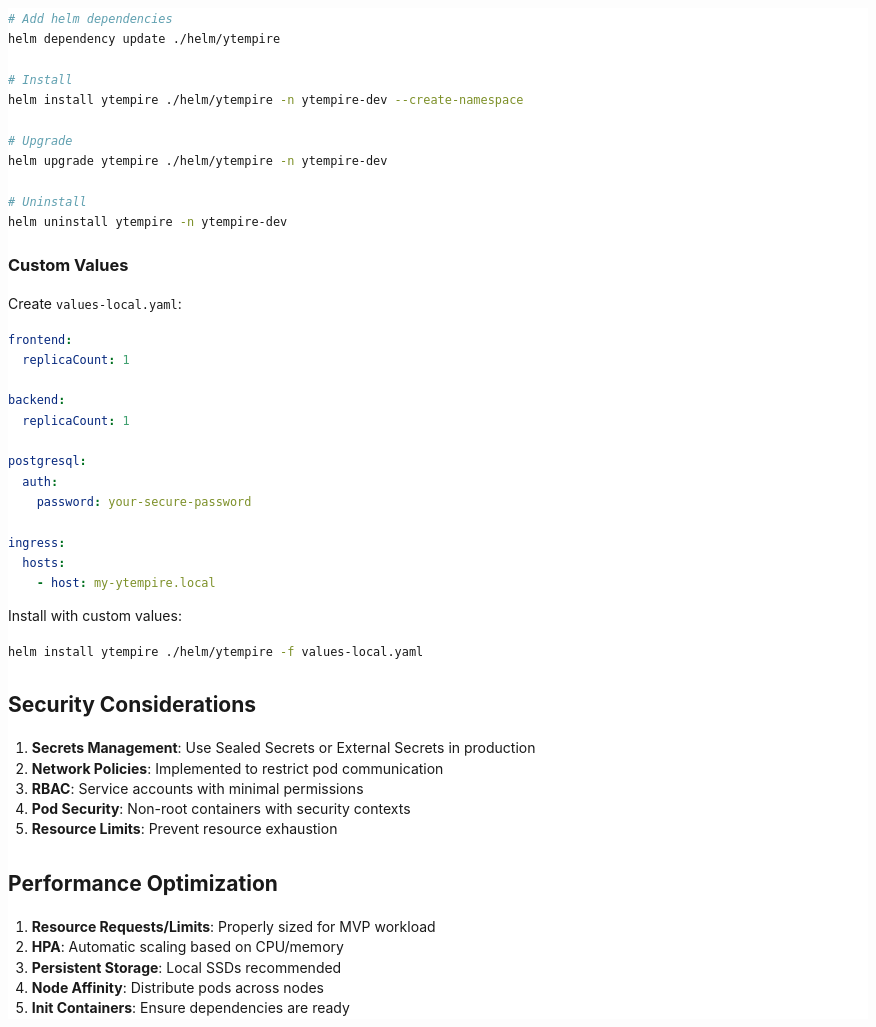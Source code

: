```bash
# Add helm dependencies
helm dependency update ./helm/ytempire

# Install
helm install ytempire ./helm/ytempire -n ytempire-dev --create-namespace

# Upgrade
helm upgrade ytempire ./helm/ytempire -n ytempire-dev

# Uninstall
helm uninstall ytempire -n ytempire-dev
```

### Custom Values

Create `values-local.yaml`:
```yaml
frontend:
  replicaCount: 1
  
backend:
  replicaCount: 1
  
postgresql:
  auth:
    password: your-secure-password
    
ingress:
  hosts:
    - host: my-ytempire.local
```

Install with custom values:
```bash
helm install ytempire ./helm/ytempire -f values-local.yaml
```

## Security Considerations

1. **Secrets Management**: Use Sealed Secrets or External Secrets in production
2. **Network Policies**: Implemented to restrict pod communication
3. **RBAC**: Service accounts with minimal permissions
4. **Pod Security**: Non-root containers with security contexts
5. **Resource Limits**: Prevent resource exhaustion

## Performance Optimization

1. **Resource Requests/Limits**: Properly sized for MVP workload
2. **HPA**: Automatic scaling based on CPU/memory
3. **Persistent Storage**: Local SSDs recommended
4. **Node Affinity**: Distribute pods across nodes
5. **Init Containers**: Ensure dependencies are ready
